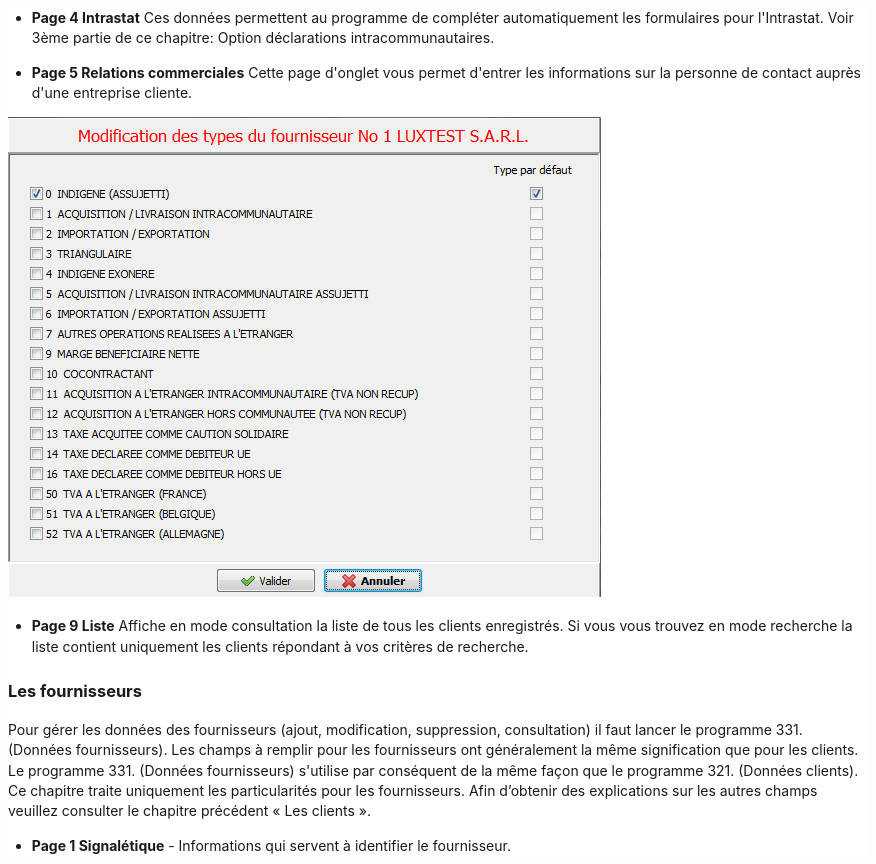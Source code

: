 

* **Page 4 Intrastat** Ces données permettent au programme de compléter automatiquement les formulaires pour l'Intrastat. Voir 3ème partie de ce chapitre: Option déclarations intracommunautaires.



* **Page 5 Relations commerciales** Cette page d'onglet vous permet d'entrer les informations sur la personne de contact auprès d'une entreprise cliente.

![](<../.gitbook/assets/image (8).png>)

* **Page 9 Liste** Affiche en mode consultation la liste de tous les clients enregistrés. Si vous vous trouvez en mode recherche la liste contient uniquement les clients répondant à vos critères de recherche.

### Les fournisseurs

Pour gérer les données des fournisseurs (ajout, modification, suppression, consultation) il faut lancer le programme 331. (Données fournisseurs). Les champs à remplir pour les fournisseurs ont généralement la même signification que pour les clients. Le programme 331. (Données fournisseurs) s'utilise par conséquent de la même façon que le programme 321. (Données clients). Ce chapitre traite uniquement les particularités pour les fournisseurs. Afin d’obtenir des explications sur les autres champs veuillez consulter le chapitre précédent « Les clients ».



* **Page 1 Signalétique** - Informations qui servent à identifier le fournisseur.
